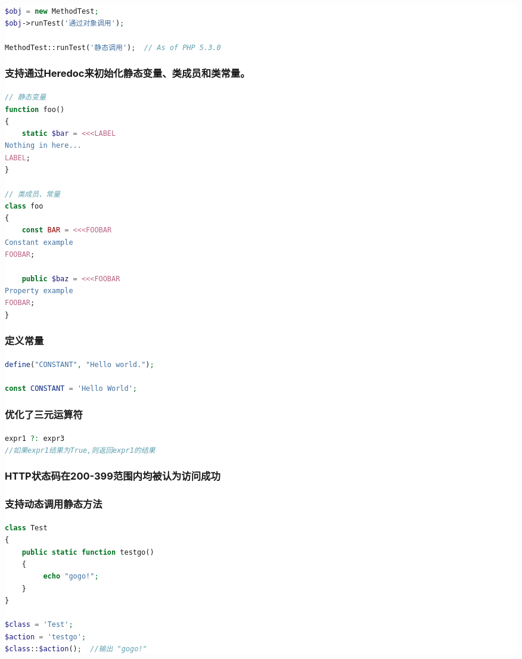 ```php
$obj = new MethodTest;
$obj->runTest('通过对象调用');

MethodTest::runTest('静态调用');  // As of PHP 5.3.0
```
### 支持通过Heredoc来初始化静态变量、类成员和类常量。

```php
// 静态变量
function foo()
{
    static $bar = <<<LABEL
Nothing in here...
LABEL;
}

// 类成员、常量
class foo
{
    const BAR = <<<FOOBAR
Constant example
FOOBAR;

    public $baz = <<<FOOBAR
Property example
FOOBAR;
}
```
### 定义常量

```php
define("CONSTANT", "Hello world.");

const CONSTANT = 'Hello World';

```

### 优化了三元运算符
```php
expr1 ?: expr3
//如果expr1结果为True,则返回expr1的结果
```

### HTTP状态码在200-399范围内均被认为访问成功
### 支持动态调用静态方法

```php
class Test
{
    public static function testgo()
    {
         echo "gogo!";
    }
}

$class = 'Test';
$action = 'testgo';
$class::$action();  //输出 "gogo!"
```
